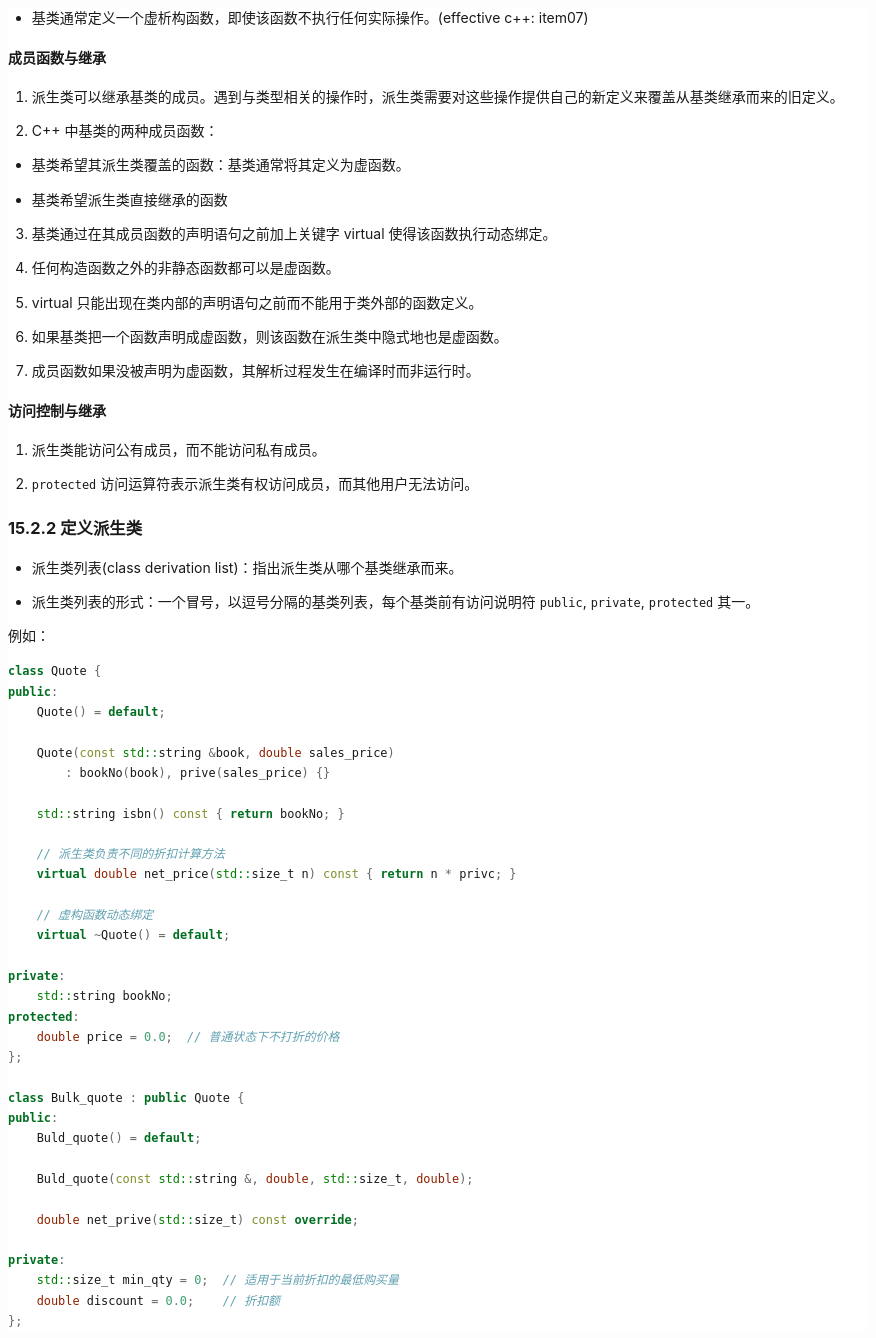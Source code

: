 - 基类通常定义一个虚析构函数，即使该函数不执行任何实际操作。(effective c++: item07)

#### 成员函数与继承

1. 派生类可以继承基类的成员。遇到与类型相关的操作时，派生类需要对这些操作提供自己的新定义来覆盖从基类继承而来的旧定义。

2. C++ 中基类的两种成员函数：

- 基类希望其派生类覆盖的函数：基类通常将其定义为虚函数。

- 基类希望派生类直接继承的函数

3. 基类通过在其成员函数的声明语句之前加上关键字 virtual 使得该函数执行动态绑定。

4. 任何构造函数之外的非静态函数都可以是虚函数。

5. virtual 只能出现在类内部的声明语句之前而不能用于类外部的函数定义。

6. 如果基类把一个函数声明成虚函数，则该函数在派生类中隐式地也是虚函数。

7. 成员函数如果没被声明为虚函数，其解析过程发生在编译时而非运行时。

#### 访问控制与继承

1. 派生类能访问公有成员，而不能访问私有成员。

2. `protected` 访问运算符表示派生类有权访问成员，而其他用户无法访问。

### 15.2.2 定义派生类

- 派生类列表(class derivation list)：指出派生类从哪个基类继承而来。

- 派生类列表的形式：一个冒号，以逗号分隔的基类列表，每个基类前有访问说明符 `public`, `private`, `protected` 其一。

例如：

```cpp
class Quote {
public:
    Quote() = default;

    Quote(const std::string &book, double sales_price)
        : bookNo(book), prive(sales_price) {}

    std::string isbn() const { return bookNo; }

    // 派生类负责不同的折扣计算方法
    virtual double net_price(std::size_t n) const { return n * privc; }

    // 虚构函数动态绑定
    virtual ~Quote() = default;  

private:
    std::string bookNo;
protected:
    double price = 0.0;  // 普通状态下不打折的价格
};

class Bulk_quote : public Quote {
public:
    Buld_quote() = default;

    Buld_quote(const std::string &, double, std::size_t, double);

    double net_prive(std::size_t) const override;

private:
    std::size_t min_qty = 0;  // 适用于当前折扣的最低购买量
    double discount = 0.0;    // 折扣额
};
```